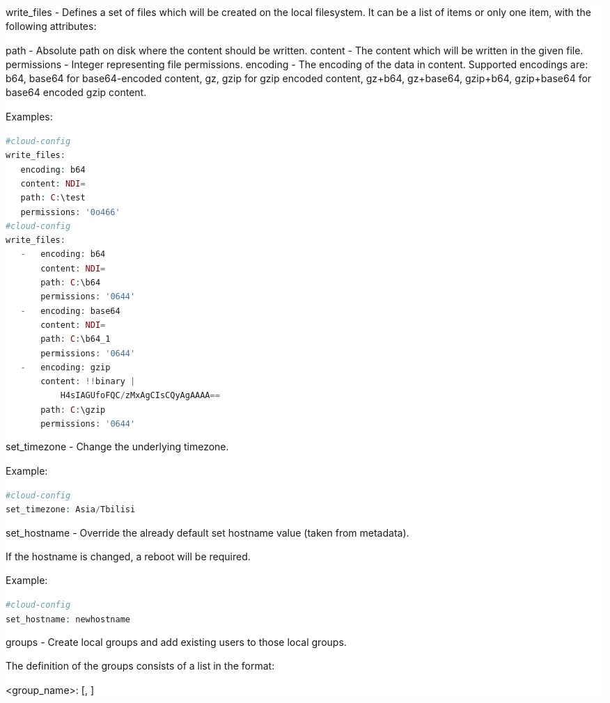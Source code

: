 write_files - Defines a set of files which will be created on the local filesystem. It can be a list of items or only one item, with the following attributes:

path - Absolute path on disk where the content should be written.
content - The content which will be written in the given file.
permissions - Integer representing file permissions.
encoding - The encoding of the data in content. Supported encodings are: b64, base64 for base64-encoded content, gz, gzip for gzip encoded content, gz+b64, gz+base64, gzip+b64, gzip+base64 for base64 encoded gzip content.

Examples:
```php
#cloud-config
write_files:
   encoding: b64
   content: NDI=
   path: C:\test
   permissions: '0o466'
#cloud-config
write_files:
   -   encoding: b64
       content: NDI=
       path: C:\b64
       permissions: '0644'
   -   encoding: base64
       content: NDI=
       path: C:\b64_1
       permissions: '0644'
   -   encoding: gzip
       content: !!binary |
           H4sIAGUfoFQC/zMxAgCIsCQyAgAAAA==
       path: C:\gzip
       permissions: '0644'
```
set_timezone - Change the underlying timezone.


Example:
```php
#cloud-config
set_timezone: Asia/Tbilisi
```
set_hostname - Override the already default set hostname value (taken from metadata).

If the hostname is changed, a reboot will be required.

Example:
```php
#cloud-config
set_hostname: newhostname
```
groups - Create local groups and add existing users to those local groups.

The definition of the groups consists of a list in the format:

<group_name>: [<user1>, <user2>]
